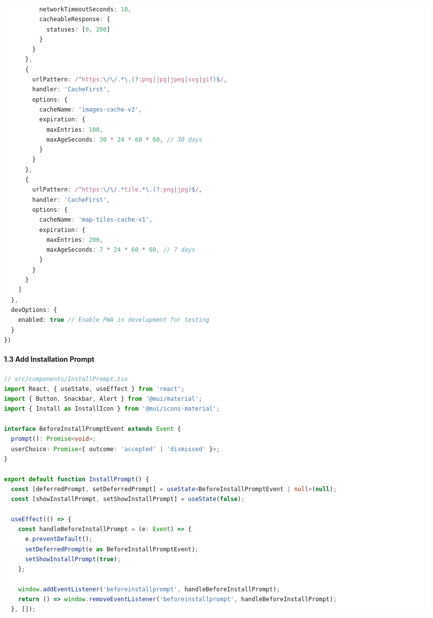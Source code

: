 ```typescript
          networkTimeoutSeconds: 10,
          cacheableResponse: {
            statuses: [0, 200]
          }
        }
      },
      {
        urlPattern: /^https:\/\/.*\.(?:png|jpg|jpeg|svg|gif)$/,
        handler: 'CacheFirst',
        options: {
          cacheName: 'images-cache-v2',
          expiration: {
            maxEntries: 100,
            maxAgeSeconds: 30 * 24 * 60 * 60, // 30 days
          }
        }
      },
      {
        urlPattern: /^https:\/\/.*tile.*\.(?:png|jpg)$/,
        handler: 'CacheFirst', 
        options: {
          cacheName: 'map-tiles-cache-v1',
          expiration: {
            maxEntries: 200,
            maxAgeSeconds: 7 * 24 * 60 * 60, // 7 days
          }
        }
      }
    ]
  },
  devOptions: {
    enabled: true // Enable PWA in development for testing
  }
})
```

#### **1.3 Add Installation Prompt**
```typescript
// src/components/InstallPrompt.tsx
import React, { useState, useEffect } from 'react';
import { Button, Snackbar, Alert } from '@mui/material';
import { Install as InstallIcon } from '@mui/icons-material';

interface BeforeInstallPromptEvent extends Event {
  prompt(): Promise<void>;
  userChoice: Promise<{ outcome: 'accepted' | 'dismissed' }>;
}

export default function InstallPrompt() {
  const [deferredPrompt, setDeferredPrompt] = useState<BeforeInstallPromptEvent | null>(null);
  const [showInstallPrompt, setShowInstallPrompt] = useState(false);

  useEffect(() => {
    const handleBeforeInstallPrompt = (e: Event) => {
      e.preventDefault();
      setDeferredPrompt(e as BeforeInstallPromptEvent);
      setShowInstallPrompt(true);
    };

    window.addEventListener('beforeinstallprompt', handleBeforeInstallPrompt);
    return () => window.removeEventListener('beforeinstallprompt', handleBeforeInstallPrompt);
  }, []);

```